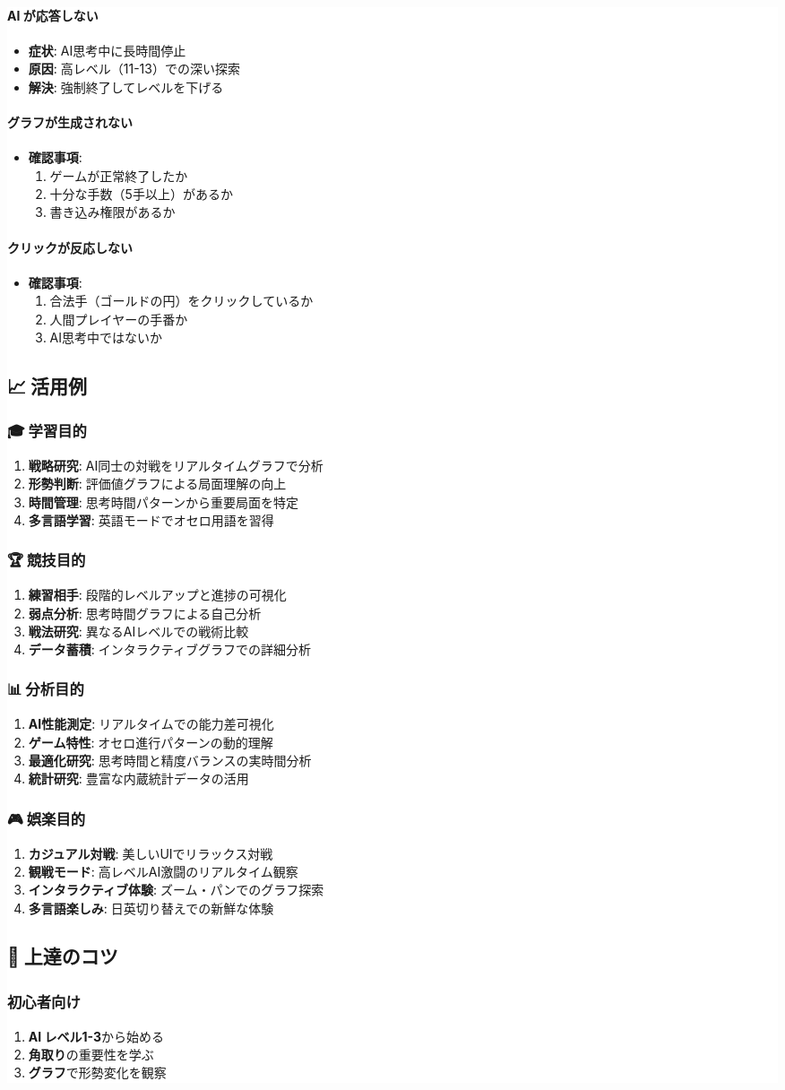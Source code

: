 #### AI が応答しない
- **症状**: AI思考中に長時間停止
- **原因**: 高レベル（11-13）での深い探索
- **解決**: 強制終了してレベルを下げる

#### グラフが生成されない
- **確認事項**:
  1. ゲームが正常終了したか
  2. 十分な手数（5手以上）があるか
  3. 書き込み権限があるか

#### クリックが反応しない
- **確認事項**:
  1. 合法手（ゴールドの円）をクリックしているか
  2. 人間プレイヤーの手番か
  3. AI思考中ではないか

## 📈 活用例

### 🎓 学習目的
1. **戦略研究**: AI同士の対戦をリアルタイムグラフで分析
2. **形勢判断**: 評価値グラフによる局面理解の向上
3. **時間管理**: 思考時間パターンから重要局面を特定
4. **多言語学習**: 英語モードでオセロ用語を習得

### 🏆 競技目的
1. **練習相手**: 段階的レベルアップと進捗の可視化
2. **弱点分析**: 思考時間グラフによる自己分析
3. **戦法研究**: 異なるAIレベルでの戦術比較
4. **データ蓄積**: インタラクティブグラフでの詳細分析

### 📊 分析目的
1. **AI性能測定**: リアルタイムでの能力差可視化
2. **ゲーム特性**: オセロ進行パターンの動的理解
3. **最適化研究**: 思考時間と精度バランスの実時間分析
4. **統計研究**: 豊富な内蔵統計データの活用

### 🎮 娯楽目的
1. **カジュアル対戦**: 美しいUIでリラックス対戦
2. **観戦モード**: 高レベルAI激闘のリアルタイム観察
3. **インタラクティブ体験**: ズーム・パンでのグラフ探索
4. **多言語楽しみ**: 日英切り替えでの新鮮な体験

## 🎯 上達のコツ

### 初心者向け
1. **AI レベル1-3**から始める
2. **角取り**の重要性を学ぶ
3. **グラフ**で形勢変化を観察
